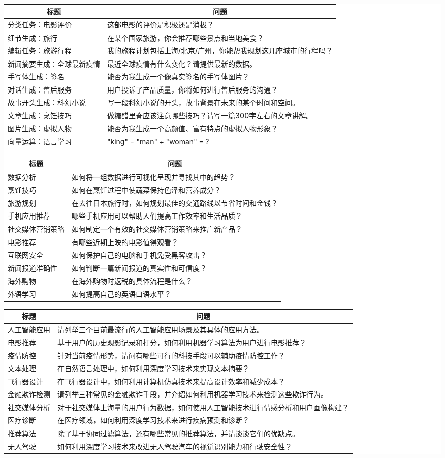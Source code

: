 | 标题                                 | 问题                                                                                                              |
| ------------------------------------ | ----------------------------------------------------------------------------------------------------------------- |
| 分类任务：电影评价                  | 这部电影的评价是积极还是消极？                                                                                  |
| 细节生成：旅行                     | 在某个国家旅游，你会推荐哪些景点和当地美食？                                                                    |
| 编辑任务：旅游行程                 | 我的旅程计划包括上海/北京/广州，你能帮我规划这几座城市的行程吗？                                                 |
| 新闻摘要生成：全球最新疫情         | 最近全球疫情有什么变化？请提供最新的数据。                                                                        |
| 手写体生成：签名                   | 能否为我生成一个像真实签名的手写体图片？                                                                          |
| 对话生成：售后服务                 | 用户投诉了产品质量，你将如何进行售后服务的沟通？                                                                |
| 故事开头生成：科幻小说             | 写一段科幻小说的开头，故事背景在未来的某个时间和空间。                                                            |
| 文章生成：烹饪技巧               | 做糖醋里脊应该注意哪些技巧？请写一篇300字左右的文章讲解。                                                       |
| 图片生成：虚拟人物                 | 能否为我生成一个高颜值、富有特点的虚拟人物形象？                                                                 |
| 向量运算：语言学习                 | "king" - "man" + "woman" = ?                                                                                      |


| 标题               | 问题                                                         |
| ------------------ | ------------------------------------------------------------ |
| 数据分析           | 如何将一组数据进行可视化呈现并寻找其中的趋势？             |
| 烹饪技巧           | 如何在烹饪过程中使蔬菜保持色泽和营养成分？                 |
| 旅游规划           | 在去往日本旅行时，如何规划最佳的交通路线以节省时间和金钱？ |
| 手机应用推荐       | 哪些手机应用可以帮助人们提高工作效率和生活品质？           |
| 社交媒体营销策略   | 如何制定一个有效的社交媒体营销策略来推广新产品？         |
| 电影推荐           | 有哪些近期上映的电影值得观看？                               |
| 互联网安全         | 如何保护自己的电脑和手机免受黑客攻击？                       |
| 新闻报道准确性     | 如何判断一篇新闻报道的真实性和可信度？                       |
| 海外购物           | 在海外购物时返税的具体流程是什么？                           |
| 外语学习           | 如何提高自己的英语口语水平？                                 |

|标题|问题|
|---|---|
|人工智能应用| 请列举三个目前最流行的人工智能应用场景及其具体的应用方法。|
|电影推荐|基于用户的历史观影记录和打分，如何利用机器学习算法为用户进行电影推荐？|
|疫情防控|针对当前疫情形势，请问有哪些可行的科技手段可以辅助疫情防控工作？|
|文本处理|在自然语言处理中，如何利用深度学习技术来实现文本摘要？|
|飞行器设计|在飞行器设计中，如何利用计算机仿真技术来提高设计效率和减少成本？|
|金融欺诈检测|请列举三种常见的金融欺诈手段，并介绍如何利用机器学习技术来检测这些欺诈行为。|
|社交媒体分析|对于社交媒体上海量的用户行为数据，如何使用人工智能技术进行情感分析和用户画像构建？|
|医疗诊断|在医疗领域，如何利用深度学习技术来进行疾病预测和诊断？|
|推荐算法|除了基于协同过滤算法，还有哪些常见的推荐算法，并请谈谈它们的优缺点。|
|无人驾驶|如何利用深度学习技术来改进无人驾驶汽车的视觉识别能力和行驶安全性？|
